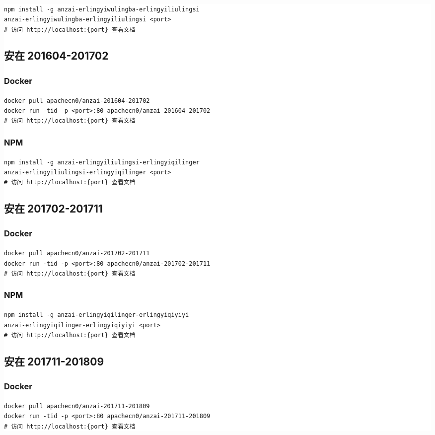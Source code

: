 ```
npm install -g anzai-erlingyiwulingba-erlingyiliulingsi
anzai-erlingyiwulingba-erlingyiliulingsi <port>
# 访问 http://localhost:{port} 查看文档
```

## 安在 201604-201702



### Docker

```
docker pull apachecn0/anzai-201604-201702
docker run -tid -p <port>:80 apachecn0/anzai-201604-201702
# 访问 http://localhost:{port} 查看文档
```



### NPM

```
npm install -g anzai-erlingyiliulingsi-erlingyiqilinger
anzai-erlingyiliulingsi-erlingyiqilinger <port>
# 访问 http://localhost:{port} 查看文档
```

## 安在 201702-201711



### Docker

```
docker pull apachecn0/anzai-201702-201711
docker run -tid -p <port>:80 apachecn0/anzai-201702-201711
# 访问 http://localhost:{port} 查看文档
```



### NPM

```
npm install -g anzai-erlingyiqilinger-erlingyiqiyiyi
anzai-erlingyiqilinger-erlingyiqiyiyi <port>
# 访问 http://localhost:{port} 查看文档
```

## 安在 201711-201809



### Docker

```
docker pull apachecn0/anzai-201711-201809
docker run -tid -p <port>:80 apachecn0/anzai-201711-201809
# 访问 http://localhost:{port} 查看文档
```
